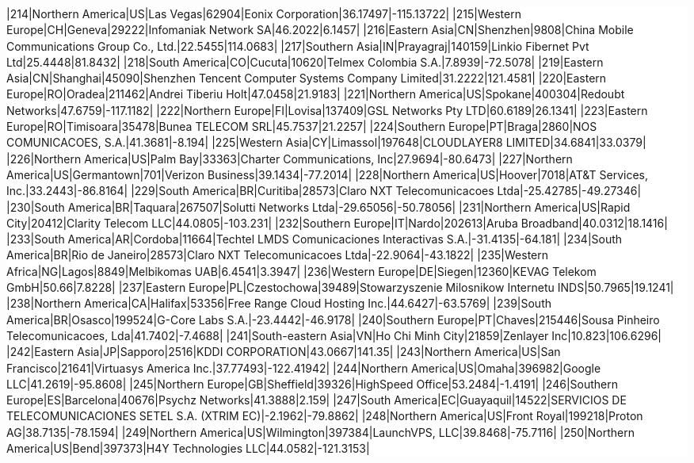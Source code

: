 |214|Northern America|US|Las Vegas|62904|Eonix Corporation|36.17497|-115.13722|
|215|Western Europe|CH|Geneva|29222|Infomaniak Network SA|46.2022|6.1457|
|216|Eastern Asia|CN|Shenzhen|9808|China Mobile Communications Group Co., Ltd.|22.5455|114.0683|
|217|Southern Asia|IN|Prayagraj|140159|Linkio Fibernet Pvt Ltd|25.4448|81.8432|
|218|South America|CO|Cucuta|10620|Telmex Colombia S.A.|7.8939|-72.5078|
|219|Eastern Asia|CN|Shanghai|45090|Shenzhen Tencent Computer Systems Company Limited|31.2222|121.4581|
|220|Eastern Europe|RO|Oradea|211462|Andrei Tiberiu Holt|47.0458|21.9183|
|221|Northern America|US|Spokane|400304|Redoubt Networks|47.6759|-117.1182|
|222|Northern Europe|FI|Lovisa|137409|GSL Networks Pty LTD|60.6189|26.1341|
|223|Eastern Europe|RO|Timisoara|35478|Bunea TELECOM SRL|45.7537|21.2257|
|224|Southern Europe|PT|Braga|2860|NOS COMUNICACOES, S.A.|41.3681|-8.194|
|225|Western Asia|CY|Limassol|197648|CLOUDLAYER8 LIMITED|34.6841|33.0379|
|226|Northern America|US|Palm Bay|33363|Charter Communications, Inc|27.9694|-80.6473|
|227|Northern America|US|Germantown|701|Verizon Business|39.1434|-77.2014|
|228|Northern America|US|Hoover|7018|AT&T Services, Inc.|33.2443|-86.8164|
|229|South America|BR|Curitiba|28573|Claro NXT Telecomunicacoes Ltda|-25.42785|-49.27346|
|230|South America|BR|Taquara|267507|Solutti Networks Ltda|-29.65056|-50.78056|
|231|Northern America|US|Rapid City|20412|Clarity Telecom LLC|44.0805|-103.231|
|232|Southern Europe|IT|Nardo|202613|Aruba Broadband|40.0312|18.1416|
|233|South America|AR|Cordoba|11664|Techtel LMDS Comunicaciones Interactivas S.A.|-31.4135|-64.181|
|234|South America|BR|Rio de Janeiro|28573|Claro NXT Telecomunicacoes Ltda|-22.9064|-43.1822|
|235|Western Africa|NG|Lagos|8849|Melbikomas UAB|6.4541|3.3947|
|236|Western Europe|DE|Siegen|12360|KEVAG Telekom GmbH|50.66|7.8228|
|237|Eastern Europe|PL|Czestochowa|39489|Stowarzyszenie Milosnikow Internetu INDS|50.7965|19.1241|
|238|Northern America|CA|Halifax|53356|Free Range Cloud Hosting Inc.|44.6427|-63.5769|
|239|South America|BR|Osasco|199524|G-Core Labs S.A.|-23.4442|-46.9178|
|240|Southern Europe|PT|Chaves|215446|Sousa Pinheiro Telecomunicacoes, Lda|41.7402|-7.4688|
|241|South-eastern Asia|VN|Ho Chi Minh City|21859|Zenlayer Inc|10.823|106.6296|
|242|Eastern Asia|JP|Sapporo|2516|KDDI CORPORATION|43.0667|141.35|
|243|Northern America|US|San Francisco|21641|Virtuasys America Inc.|37.77493|-122.41942|
|244|Northern America|US|Omaha|396982|Google LLC|41.2619|-95.8608|
|245|Northern Europe|GB|Sheffield|39326|HighSpeed Office|53.2484|-1.4191|
|246|Southern Europe|ES|Barcelona|40676|Psychz Networks|41.3888|2.159|
|247|South America|EC|Guayaquil|14522|SERVICIOS DE TELECOMUNICACIONES SETEL S.A. (XTRIM EC)|-2.1962|-79.8862|
|248|Northern America|US|Front Royal|199218|Proton AG|38.7135|-78.1594|
|249|Northern America|US|Wilmington|397384|LaunchVPS, LLC|39.8468|-75.7116|
|250|Northern America|US|Bend|397373|H4Y Technologies LLC|44.0582|-121.3153|